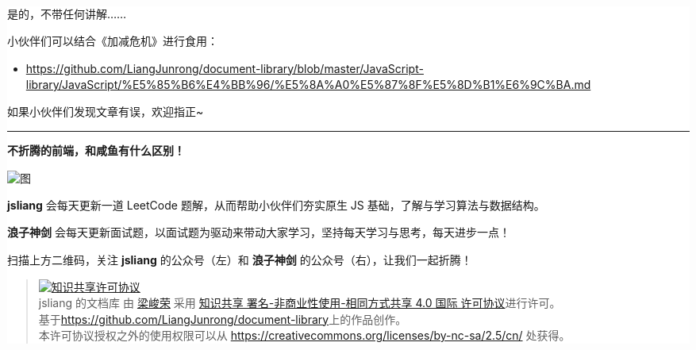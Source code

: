 是的，不带任何讲解……

小伙伴们可以结合《加减危机》进行食用：

* https://github.com/LiangJunrong/document-library/blob/master/JavaScript-library/JavaScript/%E5%85%B6%E4%BB%96/%E5%8A%A0%E5%87%8F%E5%8D%B1%E6%9C%BA.md

如果小伙伴们发现文章有误，欢迎指正~

---

**不折腾的前端，和咸鱼有什么区别！**

![图](https://github.com/LiangJunrong/document-library/blob/master/public-repertory/img/z-index-small.png?raw=true)

**jsliang** 会每天更新一道 LeetCode 题解，从而帮助小伙伴们夯实原生 JS 基础，了解与学习算法与数据结构。

**浪子神剑** 会每天更新面试题，以面试题为驱动来带动大家学习，坚持每天学习与思考，每天进步一点！

扫描上方二维码，关注 **jsliang** 的公众号（左）和 **浪子神剑** 的公众号（右），让我们一起折腾！

> <a rel="license" href="http://creativecommons.org/licenses/by-nc-sa/4.0/"><img alt="知识共享许可协议" style="border-width:0" src="https://i.creativecommons.org/l/by-nc-sa/4.0/88x31.png" /></a><br /><span xmlns:dct="http://purl.org/dc/terms/" property="dct:title">jsliang 的文档库</span> 由 <a xmlns:cc="http://creativecommons.org/ns#" href="https://github.com/LiangJunrong/document-library" property="cc:attributionName" rel="cc:attributionURL">梁峻荣</a> 采用 <a rel="license" href="http://creativecommons.org/licenses/by-nc-sa/4.0/">知识共享 署名-非商业性使用-相同方式共享 4.0 国际 许可协议</a>进行许可。<br />基于<a xmlns:dct="http://purl.org/dc/terms/" href="https://github.com/LiangJunrong/document-library" rel="dct:source">https://github.com/LiangJunrong/document-library</a>上的作品创作。<br />本许可协议授权之外的使用权限可以从 <a xmlns:cc="http://creativecommons.org/ns#" href="https://creativecommons.org/licenses/by-nc-sa/2.5/cn/" rel="cc:morePermissions">https://creativecommons.org/licenses/by-nc-sa/2.5/cn/</a> 处获得。